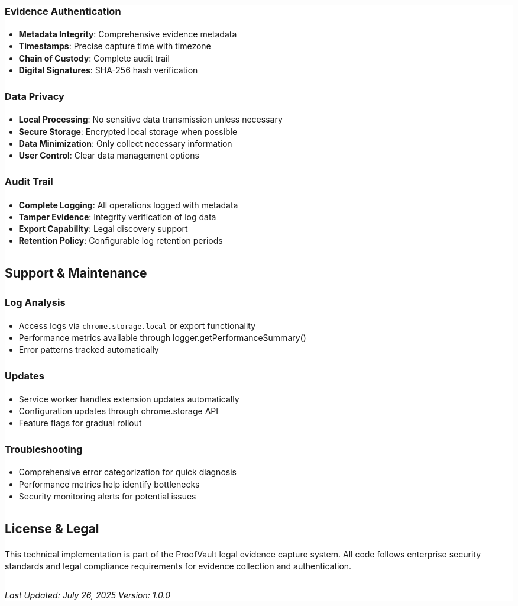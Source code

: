 ### Evidence Authentication
- **Metadata Integrity**: Comprehensive evidence metadata
- **Timestamps**: Precise capture time with timezone
- **Chain of Custody**: Complete audit trail
- **Digital Signatures**: SHA-256 hash verification

### Data Privacy
- **Local Processing**: No sensitive data transmission unless necessary
- **Secure Storage**: Encrypted local storage when possible
- **Data Minimization**: Only collect necessary information
- **User Control**: Clear data management options

### Audit Trail
- **Complete Logging**: All operations logged with metadata
- **Tamper Evidence**: Integrity verification of log data
- **Export Capability**: Legal discovery support
- **Retention Policy**: Configurable log retention periods

## Support & Maintenance

### Log Analysis
- Access logs via `chrome.storage.local` or export functionality
- Performance metrics available through logger.getPerformanceSummary()
- Error patterns tracked automatically

### Updates
- Service worker handles extension updates automatically
- Configuration updates through chrome.storage API
- Feature flags for gradual rollout

### Troubleshooting
- Comprehensive error categorization for quick diagnosis
- Performance metrics help identify bottlenecks
- Security monitoring alerts for potential issues

## License & Legal

This technical implementation is part of the ProofVault legal evidence capture system. All code follows enterprise security standards and legal compliance requirements for evidence collection and authentication.

---

*Last Updated: July 26, 2025*
*Version: 1.0.0*